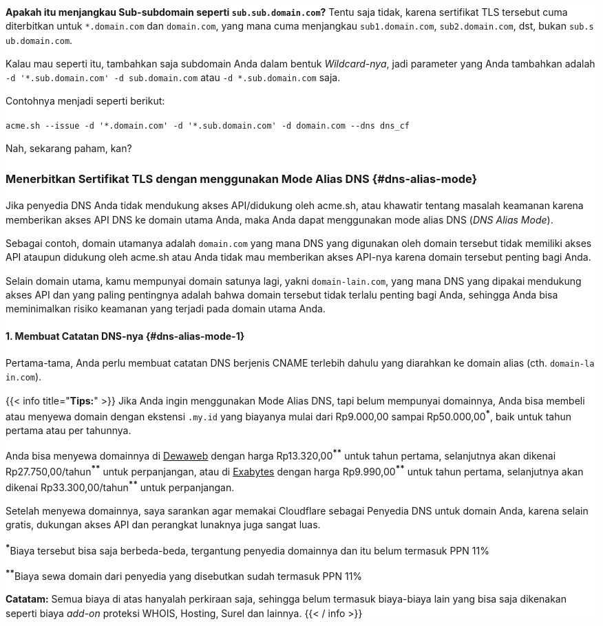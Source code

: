 **Apakah itu menjangkau Sub-subdomain seperti `sub.sub.domain.com`?** Tentu saja tidak, karena sertifikat TLS tersebut cuma diterbitkan untuk `*.domain.com` dan `domain.com`, yang mana cuma menjangkau `sub1.domain.com`, `sub2.domain.com`, dst, bukan `sub.sub.domain.com`.

Kalau mau seperti itu, tambahkan saja subdomain Anda dalam bentuk _Wildcard-nya_, jadi parameter yang Anda tambahkan adalah `-d '*.sub.domain.com' -d sub.domain.com` atau `-d *.sub.domain.com` saja.

Contohnya menjadi seperti berikut:

```shell
acme.sh --issue -d '*.domain.com' -d '*.sub.domain.com' -d domain.com --dns dns_cf
```

Nah, sekarang paham, kan?

### Menerbitkan Sertifikat TLS dengan menggunakan Mode Alias DNS {#dns-alias-mode}

Jika penyedia DNS Anda tidak mendukung akses API/didukung oleh acme.sh, atau khawatir tentang masalah keamanan karena memberikan akses API DNS ke domain utama Anda, maka Anda dapat menggunakan mode alias DNS (_DNS Alias Mode_).

Sebagai contoh, domain utamanya adalah `domain.com` yang mana DNS yang digunakan oleh domain tersebut tidak memiliki akses API ataupun didukung oleh acme.sh atau Anda tidak mau memberikan akses API-nya karena domain tersebut penting bagi Anda.

Selain domain utama, kamu mempunyai domain satunya lagi, yakni `domain-lain.com`, yang mana DNS yang dipakai mendukung akses API dan yang paling pentingnya adalah bahwa domain tersebut tidak terlalu penting bagi Anda, sehingga Anda bisa meminimalkan risiko keamanan yang terjadi pada domain utama Anda.

#### 1. Membuat Catatan DNS-nya {#dns-alias-mode-1}

Pertama-tama, Anda perlu membuat catatan DNS berjenis CNAME terlebih dahulu yang diarahkan ke domain alias (cth. `domain-lain.com`).

{{< info title="**Tips:**" >}}
Jika Anda ingin menggunakan Mode Alias DNS, tapi belum mempunyai domainnya, Anda bisa membeli atau menyewa domain dengan ekstensi `.my.id` yang biayanya mulai dari Rp9.000,00 sampai Rp50.000,00<sup>**\***</sup>, baik untuk tahun pertama atau per tahunnya.

Anda bisa menyewa domainnya di [Dewaweb](https://afiliasi.farrel.franqois.id/dewaweb/) dengan harga Rp13.320,00<sup>**\*\***</sup> untuk tahun pertama, selanjutnya akan dikenai Rp27.750,00/tahun<sup>**\*\***</sup> untuk perpanjangan, atau di [Exabytes](https://afiliasi.farrel.franqois.id/exabytes/) dengan harga Rp9.990,00<sup>**\*\***</sup> untuk tahun pertama, selanjutnya akan dikenai Rp33.300,00/tahun<sup>**\*\***</sup> untuk perpanjangan.

Setelah menyewa domainnya, saya sarankan agar memakai Cloudflare sebagai Penyedia DNS untuk domain Anda, karena selain gratis, dukungan akses API dan perangkat lunaknya juga sangat luas.

<sup>**\***</sup>Biaya tersebut bisa saja berbeda-beda, tergantung penyedia domainnya dan itu belum termasuk PPN 11%

<sup>**\*\***</sup>Biaya sewa domain dari penyedia yang disebutkan sudah termasuk PPN 11%

**Catatam:** Semua biaya di atas hanyalah perkiraan saja, sehingga belum termasuk biaya-biaya lain yang bisa saja dikenakan seperti biaya _add-on_ proteksi WHOIS, Hosting, Surel dan lainnya.
{{< / info >}}
